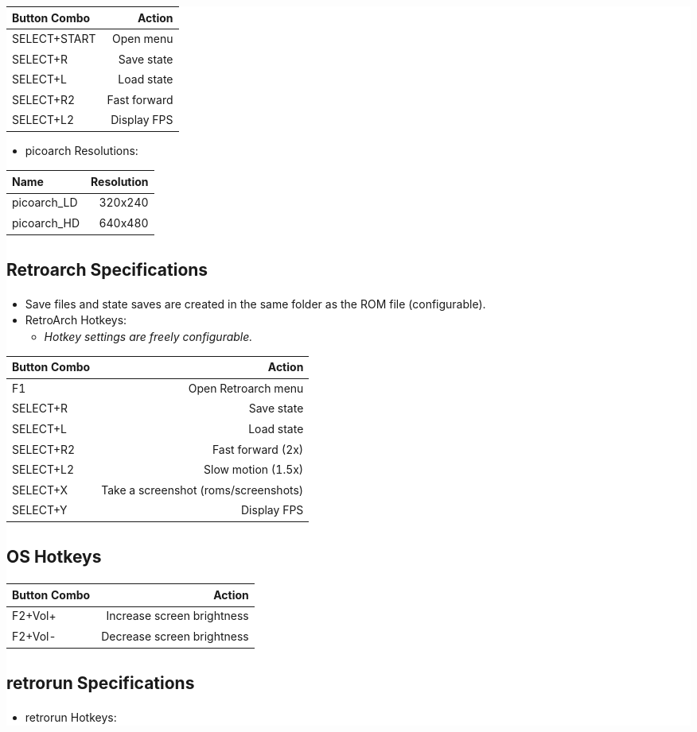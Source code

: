 | Button Combo | Action | 
|:-----------|------------:|
| SELECT+START     |      Open menu |
| SELECT+R       |        Save state |
| SELECT+L     |      Load state |
| SELECT+R2     |      Fast forward |
| SELECT+L2     |      Display FPS |

- picoarch Resolutions:

| Name | Resolution | 
|:-----------|------------:|
| picoarch_LD     |  320x240 |
| picoarch_HD       |  640x480 |

## Retroarch Specifications
- Save files and state saves are created in the same folder as the ROM file (configurable).
- RetroArch Hotkeys:
  - *Hotkey settings are freely configurable.*  

| Button Combo | Action | 
|:-----------|------------:|
| F1     |      Open Retroarch menu |
| SELECT+R       |        Save state |
| SELECT+L     |      Load state |
| SELECT+R2     |      Fast forward (2x) |
| SELECT+L2     |      Slow motion (1.5x) |
| SELECT+X     |      Take a screenshot (roms/screenshots) |
| SELECT+Y     |      Display FPS |

## OS Hotkeys
| Button Combo | Action | 
|:-----------|------------:|
| F2+Vol+       |        Increase screen brightness |
| F2+Vol-       |        Decrease screen brightness |

## retrorun Specifications
- retrorun Hotkeys: